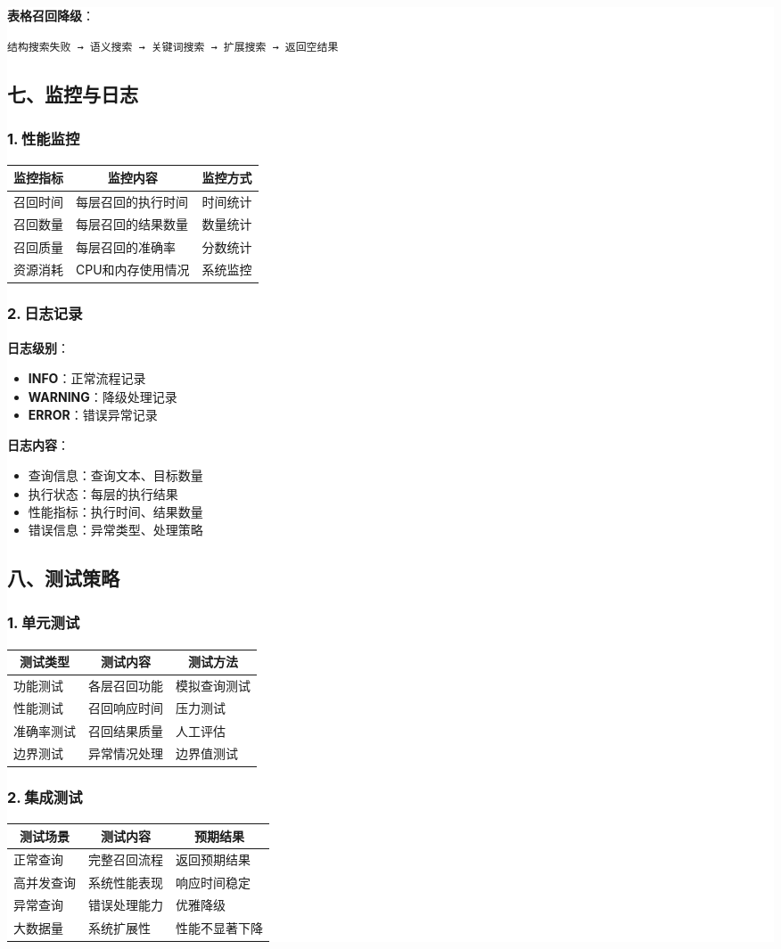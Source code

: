 **表格召回降级**：
```
结构搜索失败 → 语义搜索 → 关键词搜索 → 扩展搜索 → 返回空结果
```

## 七、监控与日志

### 1. 性能监控

| 监控指标 | 监控内容           | 监控方式 |
| -------- | ------------------ | -------- |
| 召回时间 | 每层召回的执行时间 | 时间统计 |
| 召回数量 | 每层召回的结果数量 | 数量统计 |
| 召回质量 | 每层召回的准确率   | 分数统计 |
| 资源消耗 | CPU和内存使用情况  | 系统监控 |

### 2. 日志记录

**日志级别**：
- **INFO**：正常流程记录
- **WARNING**：降级处理记录
- **ERROR**：错误异常记录

**日志内容**：
- 查询信息：查询文本、目标数量
- 执行状态：每层的执行结果
- 性能指标：执行时间、结果数量
- 错误信息：异常类型、处理策略

## 八、测试策略

### 1. 单元测试

| 测试类型   | 测试内容     | 测试方法     |
| ---------- | ------------ | ------------ |
| 功能测试   | 各层召回功能 | 模拟查询测试 |
| 性能测试   | 召回响应时间 | 压力测试     |
| 准确率测试 | 召回结果质量 | 人工评估     |
| 边界测试   | 异常情况处理 | 边界值测试   |

### 2. 集成测试

| 测试场景   | 测试内容     | 预期结果       |
| ---------- | ------------ | -------------- |
| 正常查询   | 完整召回流程 | 返回预期结果   |
| 高并发查询 | 系统性能表现 | 响应时间稳定   |
| 异常查询   | 错误处理能力 | 优雅降级       |
| 大数据量   | 系统扩展性   | 性能不显著下降 |
